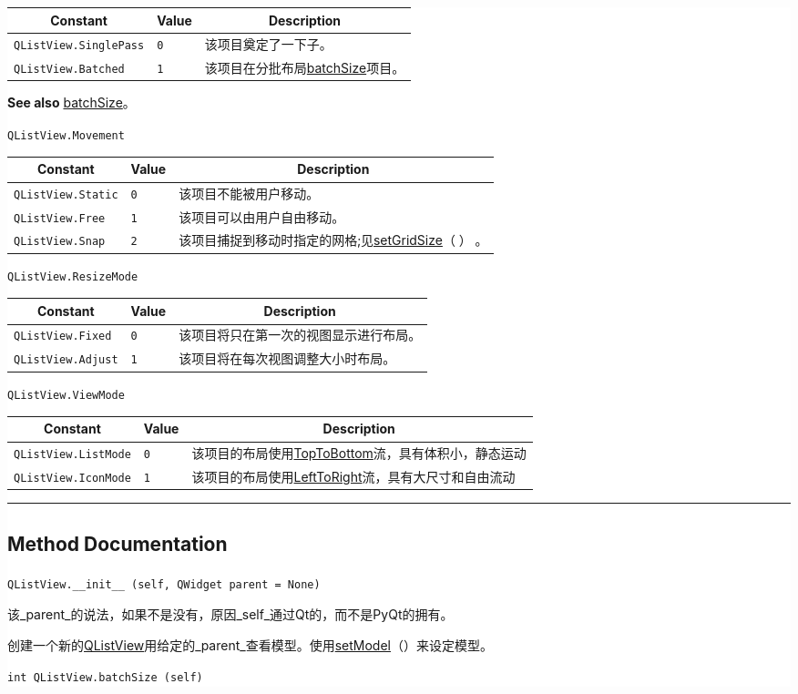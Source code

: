 | Constant | Value | Description |
| --- | --- | --- |
| `QListView.SinglePass` | `0` | 该项目奠定了一下子。 |
| `QListView.Batched` | `1` | 该项目在分批布局[batchSize](qlistview.html#batchSize-prop)项目。 |

**See also** [batchSize](qlistview.html#batchSize-prop)。

```
QListView.Movement
```

| Constant | Value | Description |
| --- | --- | --- |
| `QListView.Static` | `0` | 该项目不能被用户移动。 |
| `QListView.Free` | `1` | 该项目可以由用户自由移动。 |
| `QListView.Snap` | `2` | 该项目捕捉到移动时指定的网格;见[setGridSize](qlistview.html#gridSize-prop)（ ） 。 |

```
QListView.ResizeMode
```

| Constant | Value | Description |
| --- | --- | --- |
| `QListView.Fixed` | `0` | 该项目将只在第一次的视图显示进行布局。 |
| `QListView.Adjust` | `1` | 该项目将在每次视图调整大小时布局。 |

```
QListView.ViewMode
```

| Constant | Value | Description |
| --- | --- | --- |
| `QListView.ListMode` | `0` | 该项目的布局使用[TopToBottom](qlistview.html#Flow-enum)流，具有体积小，静态运动 |
| `QListView.IconMode` | `1` | 该项目的布局使用[LeftToRight](qlistview.html#Flow-enum)流，具有大尺寸和自由流动 |

* * *

## Method Documentation

```
QListView.__init__ (self, QWidget parent = None)
```

该_parent_的说法，如果不是没有，原因_self_通过Qt的，而不是PyQt的拥有。

创建一个新的[QListView](qlistview.html)用给定的_parent_查看模型。使用[setModel](qabstractitemview.html#setModel)（）来设定模型。

```
int QListView.batchSize (self)
```
